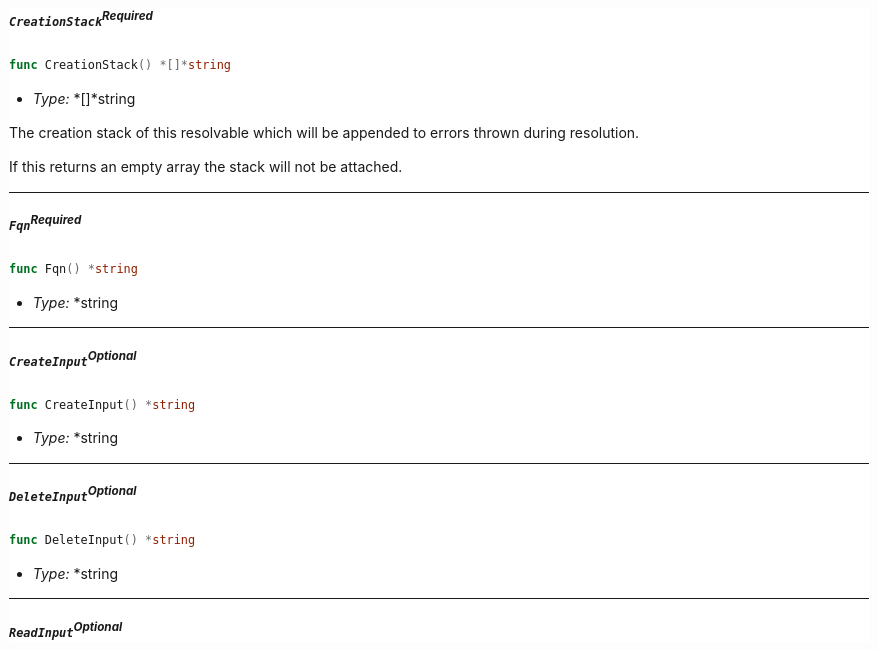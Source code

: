 
##### `CreationStack`<sup>Required</sup> <a name="CreationStack" id="@cdktf/provider-azurerm.sentinelAlertRuleMsSecurityIncident.SentinelAlertRuleMsSecurityIncidentTimeoutsOutputReference.property.creationStack"></a>

```go
func CreationStack() *[]*string
```

- *Type:* *[]*string

The creation stack of this resolvable which will be appended to errors thrown during resolution.

If this returns an empty array the stack will not be attached.

---

##### `Fqn`<sup>Required</sup> <a name="Fqn" id="@cdktf/provider-azurerm.sentinelAlertRuleMsSecurityIncident.SentinelAlertRuleMsSecurityIncidentTimeoutsOutputReference.property.fqn"></a>

```go
func Fqn() *string
```

- *Type:* *string

---

##### `CreateInput`<sup>Optional</sup> <a name="CreateInput" id="@cdktf/provider-azurerm.sentinelAlertRuleMsSecurityIncident.SentinelAlertRuleMsSecurityIncidentTimeoutsOutputReference.property.createInput"></a>

```go
func CreateInput() *string
```

- *Type:* *string

---

##### `DeleteInput`<sup>Optional</sup> <a name="DeleteInput" id="@cdktf/provider-azurerm.sentinelAlertRuleMsSecurityIncident.SentinelAlertRuleMsSecurityIncidentTimeoutsOutputReference.property.deleteInput"></a>

```go
func DeleteInput() *string
```

- *Type:* *string

---

##### `ReadInput`<sup>Optional</sup> <a name="ReadInput" id="@cdktf/provider-azurerm.sentinelAlertRuleMsSecurityIncident.SentinelAlertRuleMsSecurityIncidentTimeoutsOutputReference.property.readInput"></a>
